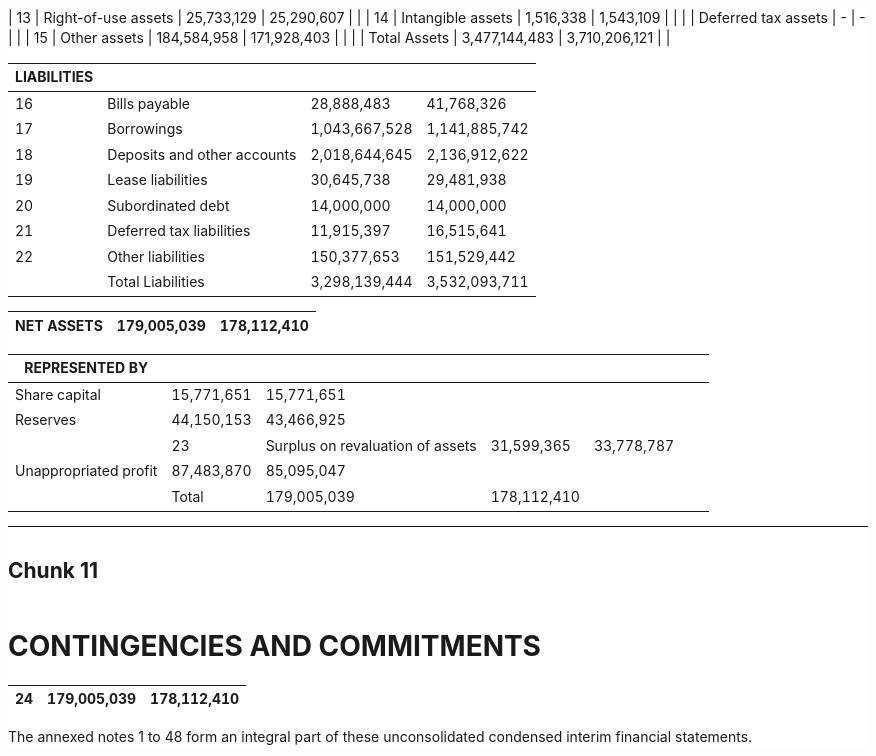 | 13     | Right-of-use assets                   | 25,733,129    | 25,290,607    |           |
| 14     | Intangible assets                     | 1,516,338     | 1,543,109     |           |
|        | Deferred tax assets                   | -             | -             |           |
| 15     | Other assets                          | 184,584,958   | 171,928,403   |           |
|        | Total Assets                          | 3,477,144,483 | 3,710,206,121 |           |

| LIABILITIES |                             |               |               |
| ----------- | --------------------------- | ------------- | ------------- |
| 16          | Bills payable               | 28,888,483    | 41,768,326    |
| 17          | Borrowings                  | 1,043,667,528 | 1,141,885,742 |
| 18          | Deposits and other accounts | 2,018,644,645 | 2,136,912,622 |
| 19          | Lease liabilities           | 30,645,738    | 29,481,938    |
| 20          | Subordinated debt           | 14,000,000    | 14,000,000    |
| 21          | Deferred tax liabilities    | 11,915,397    | 16,515,641    |
| 22          | Other liabilities           | 150,377,653   | 151,529,442   |
|             | Total Liabilities           | 3,298,139,444 | 3,532,093,711 |

| NET ASSETS | 179,005,039 | 178,112,410 |
| ---------- | ----------- | ----------- |

| REPRESENTED BY        |            |                                  |             |            |   |   |
| --------------------- | ---------- | -------------------------------- | ----------- | ---------- | - | - |
| Share capital         | 15,771,651 | 15,771,651                       |             |            |   |   |
| Reserves              | 44,150,153 | 43,466,925                       |             |            |   |   |
|                       | 23         | Surplus on revaluation of assets | 31,599,365  | 33,778,787 |   |   |
| Unappropriated profit | 87,483,870 | 85,095,047                       |             |            |   |   |
|                       | Total      | 179,005,039                      | 178,112,410 |            |   |   |

---

## Chunk 11

# CONTINGENCIES AND COMMITMENTS

| 24 | 179,005,039 | 178,112,410 |
| -- | ----------- | ----------- |

The annexed notes 1 to 48 form an integral part of these unconsolidated condensed interim financial statements.
